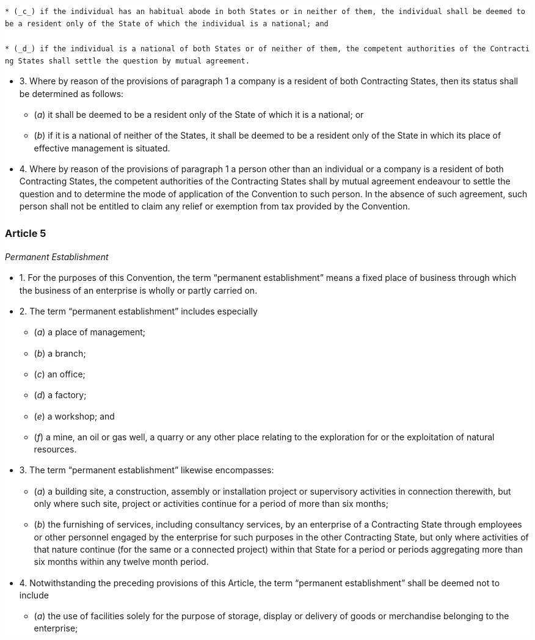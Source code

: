     * (_c_) if the individual has an habitual abode in both States or in neither of them, the individual shall be deemed to be a resident only of the State of which the individual is a national; and

    * (_d_) if the individual is a national of both States or of neither of them, the competent authorities of the Contracting States shall settle the question by mutual agreement.

  * 3. Where by reason of the provisions of paragraph 1 a company is a resident of both Contracting States, then its status shall be determined as follows:

    * (_a_) it shall be deemed to be a resident only of the State of which it is a national; or

    * (_b_) if it is a national of neither of the States, it shall be deemed to be a resident only of the State in which its place of effective management is situated.

  * 4. Where by reason of the provisions of paragraph 1 a person other than an individual or a company is a resident of both Contracting States, the competent authorities of the Contracting States shall by mutual agreement endeavour to settle the question and to determine the mode of application of the Convention to such person. In the absence of such agreement, such person shall not be entitled to claim any relief or exemption from tax provided by the Convention.

### Article 5  
_Permanent Establishment_

  * 1. For the purposes of this Convention, the term “permanent establishment” means a fixed place of business through which the business of an enterprise is wholly or partly carried on.

  * 2. The term “permanent establishment” includes especially

    * (_a_) a place of management;

    * (_b_) a branch;

    * (_c_) an office;

    * (_d_) a factory;

    * (_e_) a workshop; and

    * (_f_) a mine, an oil or gas well, a quarry or any other place relating to the exploration for or the exploitation of natural resources.

  * 3. The term “permanent establishment” likewise encompasses:

    * (_a_) a building site, a construction, assembly or installation project or supervisory activities in connection therewith, but only where such site, project or activities continue for a period of more than six months;

    * (_b_) the furnishing of services, including consultancy services, by an enterprise of a Contracting State through employees or other personnel engaged by the enterprise for such purposes in the other Contracting State, but only where activities of that nature continue (for the same or a connected project) within that State for a period or periods aggregating more than six months within any twelve month period.

  * 4. Notwithstanding the preceding provisions of this Article, the term “permanent establishment” shall be deemed not to include

    * (_a_) the use of facilities solely for the purpose of storage, display or delivery of goods or merchandise belonging to the enterprise;
